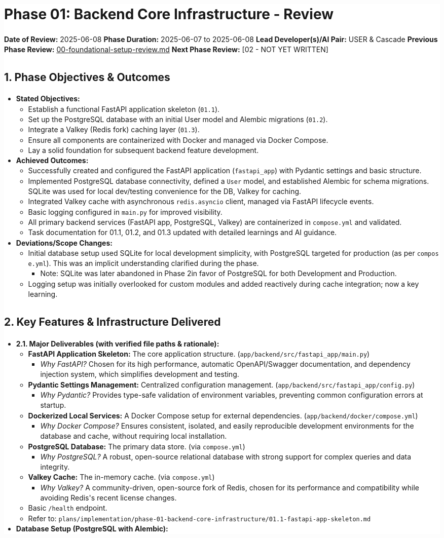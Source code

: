 

# Phase 01: Backend Core Infrastructure - Review

**Date of Review:** 2025-06-08
**Phase Duration:** 2025-06-07 to 2025-06-08
**Lead Developer(s)/AI Pair:** USER & Cascade
**Previous Phase Review:** [00-foundational-setup-review.md](./00-foundational-setup-review.md)
**Next Phase Review:** [02 - NOT YET WRITTEN]

## 1. Phase Objectives & Outcomes

*   **Stated Objectives:**
    *   Establish a functional FastAPI application skeleton (`01.1`).
    *   Set up the PostgreSQL database with an initial User model and Alembic migrations (`01.2`).
    *   Integrate a Valkey (Redis fork) caching layer (`01.3`).
    *   Ensure all components are containerized with Docker and managed via Docker Compose.
    *   Lay a solid foundation for subsequent backend feature development.
*   **Achieved Outcomes:**
    *   Successfully created and configured the FastAPI application (`fastapi_app`) with Pydantic settings and basic structure.
    *   Implemented PostgreSQL database connectivity, defined a `User` model, and established Alembic for schema migrations. SQLite was used for local dev/testing convenience for the DB, Valkey for caching.
    *   Integrated Valkey cache with asynchronous `redis.asyncio` client, managed via FastAPI lifecycle events.
    *   Basic logging configured in `main.py` for improved visibility.
    *   All primary backend services (FastAPI app, PostgreSQL, Valkey) are containerized in `compose.yml` and validated.
    *   Task documentation for 01.1, 01.2, and 01.3 updated with detailed learnings and AI guidance.
*   **Deviations/Scope Changes:**
    *   Initial database setup used SQLite for local development simplicity, with PostgreSQL targeted for production (as per `compose.yml`). This was an implicit understanding clarified during the phase.
        * Note: SQLite was later abandoned in Phase 2in favor of PostgreSQL for both Development and Production.
    *   Logging setup was initially overlooked for custom modules and added reactively during cache integration; now a key learning.

## 2. Key Features & Infrastructure Delivered

*   **2.1. Major Deliverables (with verified file paths & rationale):**
    *   **FastAPI Application Skeleton:** The core application structure. (`app/backend/src/fastapi_app/main.py`)
        *   *Why FastAPI?* Chosen for its high performance, automatic OpenAPI/Swagger documentation, and dependency injection system, which simplifies development and testing.
    *   **Pydantic Settings Management:** Centralized configuration management. (`app/backend/src/fastapi_app/config.py`)
        *   *Why Pydantic?* Provides type-safe validation of environment variables, preventing common configuration errors at startup.
    *   **Dockerized Local Services:** A Docker Compose setup for external dependencies. (`app/backend/docker/compose.yml`)
        *   *Why Docker Compose?* Ensures consistent, isolated, and easily reproducible development environments for the database and cache, without requiring local installation.
    *   **PostgreSQL Database:** The primary data store. (via `compose.yml`)
        *   *Why PostgreSQL?* A robust, open-source relational database with strong support for complex queries and data integrity.
    *   **Valkey Cache:** The in-memory cache. (via `compose.yml`)
        *   *Why Valkey?* A community-driven, open-source fork of Redis, chosen for its performance and compatibility while avoiding Redis's recent license changes.
    *   Basic `/health` endpoint.
    *   Refer to: `plans/implementation/phase-01-backend-core-infrastructure/01.1-fastapi-app-skeleton.md`
*   **Database Setup (PostgreSQL with Alembic):**